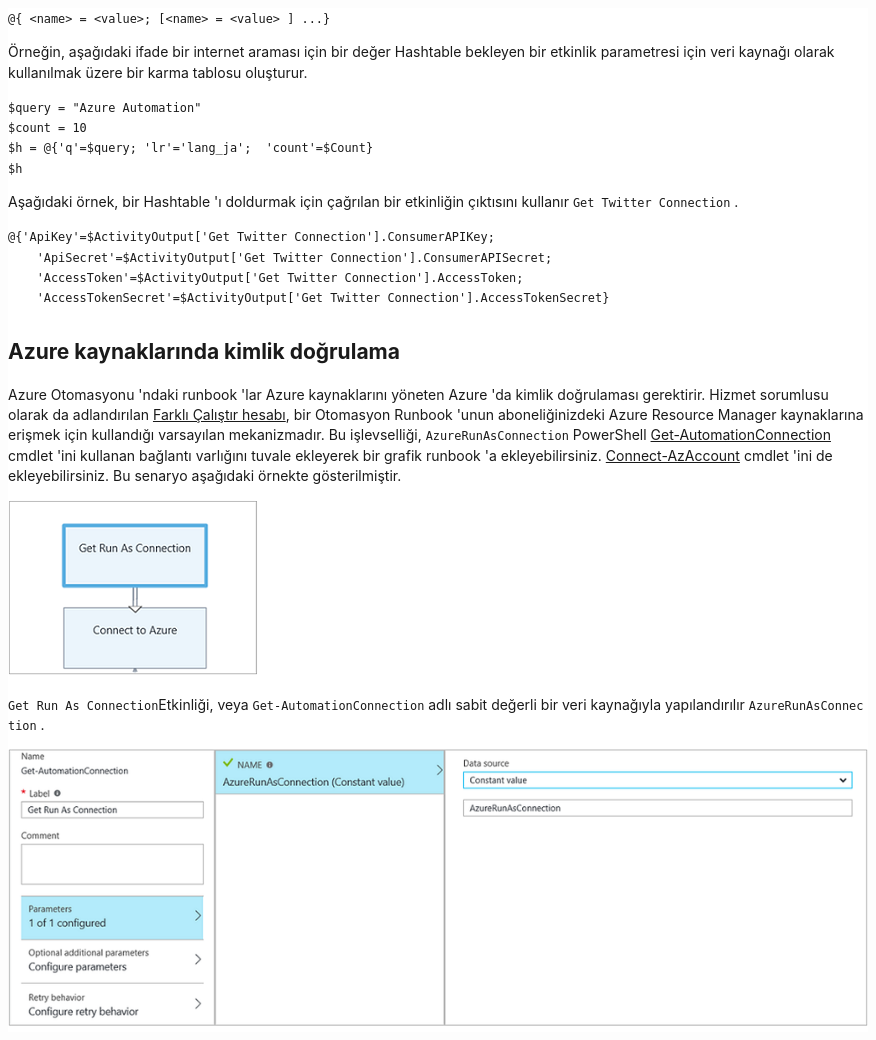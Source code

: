 ```powershell-interactive
@{ <name> = <value>; [<name> = <value> ] ...}
```

Örneğin, aşağıdaki ifade bir internet araması için bir değer Hashtable bekleyen bir etkinlik parametresi için veri kaynağı olarak kullanılmak üzere bir karma tablosu oluşturur.

```powershell-interactive
$query = "Azure Automation"
$count = 10
$h = @{'q'=$query; 'lr'='lang_ja';  'count'=$Count}
$h
```

Aşağıdaki örnek, bir Hashtable 'ı doldurmak için çağrılan bir etkinliğin çıktısını kullanır `Get Twitter Connection` .

```powershell-interactive
@{'ApiKey'=$ActivityOutput['Get Twitter Connection'].ConsumerAPIKey;
    'ApiSecret'=$ActivityOutput['Get Twitter Connection'].ConsumerAPISecret;
    'AccessToken'=$ActivityOutput['Get Twitter Connection'].AccessToken;
    'AccessTokenSecret'=$ActivityOutput['Get Twitter Connection'].AccessTokenSecret}
```

## <a name="authenticate-to-azure-resources"></a>Azure kaynaklarında kimlik doğrulama

Azure Otomasyonu 'ndaki runbook 'lar Azure kaynaklarını yöneten Azure 'da kimlik doğrulaması gerektirir. Hizmet sorumlusu olarak da adlandırılan [Farklı Çalıştır hesabı](./automation-security-overview.md), bir Otomasyon Runbook 'unun aboneliğinizdeki Azure Resource Manager kaynaklarına erişmek için kullandığı varsayılan mekanizmadır. Bu işlevselliği, `AzureRunAsConnection` PowerShell [Get-AutomationConnection](/system-center/sma/manage-global-assets) cmdlet 'ini kullanan bağlantı varlığını tuvale ekleyerek bir grafik runbook 'a ekleyebilirsiniz. [Connect-AzAccount](/powershell/module/az.accounts/connect-azaccount) cmdlet 'ini de ekleyebilirsiniz. Bu senaryo aşağıdaki örnekte gösterilmiştir.

![Farklı çalıştır kimlik doğrulama etkinlikleri](media/automation-graphical-authoring-intro/authenticate-run-as-account.png)

`Get Run As Connection`Etkinliği, veya `Get-AutomationConnection` adlı sabit değerli bir veri kaynağıyla yapılandırılır `AzureRunAsConnection` .

![Farklı Çalıştır bağlantı yapılandırması](media/automation-graphical-authoring-intro/authenticate-runas-parameterset.png)
